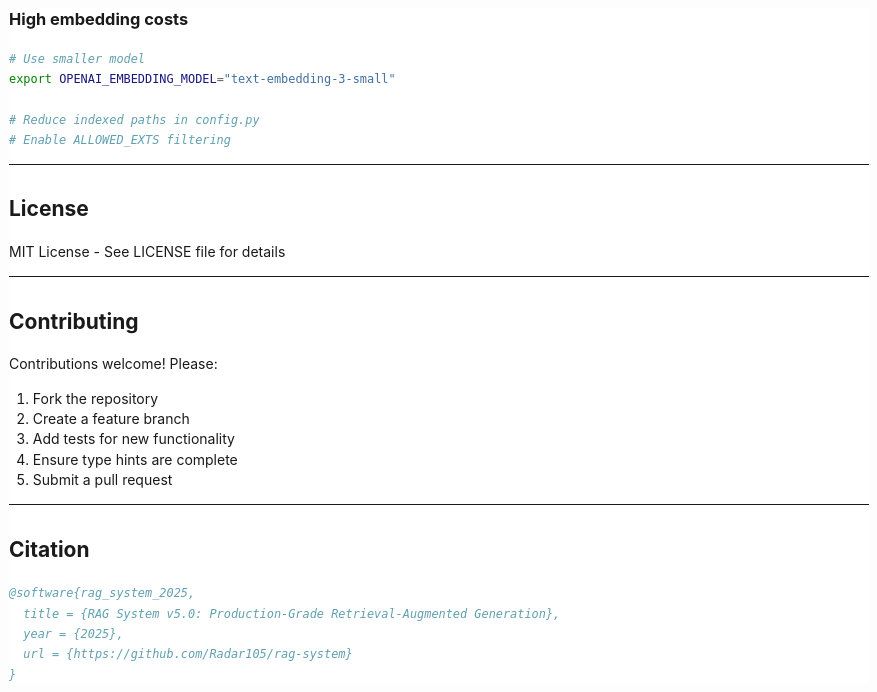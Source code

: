 ### High embedding costs
```bash
# Use smaller model
export OPENAI_EMBEDDING_MODEL="text-embedding-3-small"

# Reduce indexed paths in config.py
# Enable ALLOWED_EXTS filtering
```

---

## License

MIT License - See LICENSE file for details

---

## Contributing

Contributions welcome! Please:

1. Fork the repository
2. Create a feature branch
3. Add tests for new functionality
4. Ensure type hints are complete
5. Submit a pull request

---

## Citation

```bibtex
@software{rag_system_2025,
  title = {RAG System v5.0: Production-Grade Retrieval-Augmented Generation},
  year = {2025},
  url = {https://github.com/Radar105/rag-system}
}
```

